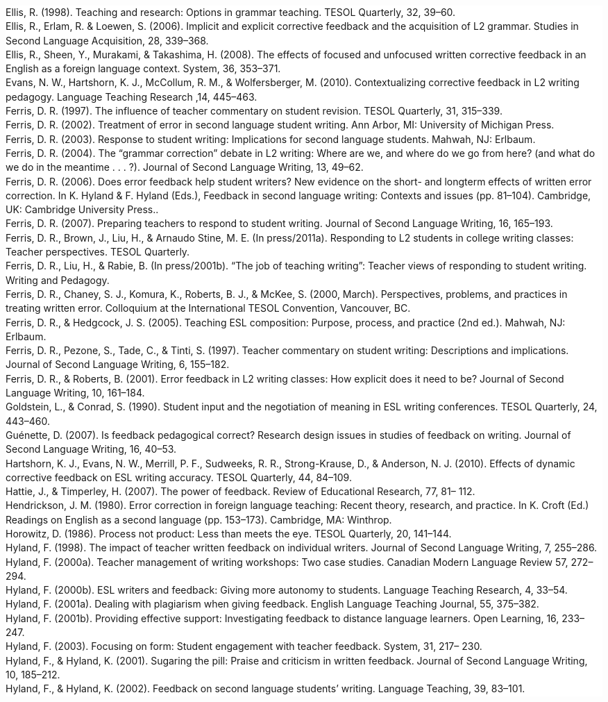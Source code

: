 Ellis, R. (1998). Teaching and research: Options in grammar teaching. TESOL Quarterly, 32, 39–60.   
Ellis, R., Erlam, R. & Loewen, S. (2006). Implicit and explicit corrective feedback and the acquisition of L2 grammar. Studies in Second Language Acquisition, 28, 339–368.   
Ellis, R., Sheen, Y., Murakami, & Takashima, H. (2008). The effects of focused and unfocused written corrective feedback in an English as a foreign language context. System, 36, 353–371.   
Evans, N. W., Hartshorn, K. J., McCollum, R. M., & Wolfersberger, M. (2010). Contextualizing corrective feedback in L2 writing pedagogy. Language Teaching Research ,14, 445–463.   
Ferris, D. R. (1997). The influence of teacher commentary on student revision. TESOL Quarterly, 31, 315–339.   
Ferris, D. R. (2002). Treatment of error in second language student writing. Ann Arbor, MI: University of Michigan Press.   
Ferris, D. R. (2003). Response to student writing: Implications for second language students. Mahwah, NJ: Erlbaum.   
Ferris, D. R. (2004). The “grammar correction” debate in L2 writing: Where are we, and where do we go from here? (and what do we do in the meantime . . . ?). Journal of Second Language Writing, 13, 49–62.   
Ferris, D. R. (2006). Does error feedback help student writers? New evidence on the short- and longterm effects of written error correction. In K. Hyland & F. Hyland (Eds.), Feedback in second language writing: Contexts and issues (pp. 81–104). Cambridge, UK: Cambridge University Press..   
Ferris, D. R. (2007). Preparing teachers to respond to student writing. Journal of Second Language Writing, 16, 165–193.   
Ferris, D. R., Brown, J., Liu, H., & Arnaudo Stine, M. E. (In press/2011a). Responding to L2 students in college writing classes: Teacher perspectives. TESOL Quarterly.   
Ferris, D. R., Liu, H., & Rabie, B. (In press/2001b). “The job of teaching writing”: Teacher views of responding to student writing. Writing and Pedagogy.   
Ferris, D. R., Chaney, S. J., Komura, K., Roberts, B. J., & McKee, S. (2000, March). Perspectives, problems, and practices in treating written error. Colloquium at the International TESOL Convention, Vancouver, BC.   
Ferris, D. R., & Hedgcock, J. S. (2005). Teaching ESL composition: Purpose, process, and practice (2nd ed.). Mahwah, NJ: Erlbaum.   
Ferris, D. R., Pezone, S., Tade, C., & Tinti, S. (1997). Teacher commentary on student writing: Descriptions and implications. Journal of Second Language Writing, 6, 155–182.   
Ferris, D. R., & Roberts, B. (2001). Error feedback in L2 writing classes: How explicit does it need to be? Journal of Second Language Writing, 10, 161–184.   
Goldstein, L., & Conrad, S. (1990). Student input and the negotiation of meaning in ESL writing conferences. TESOL Quarterly, 24, 443–460.   
Guénette, D. (2007). Is feedback pedagogical correct? Research design issues in studies of feedback on writing. Journal of Second Language Writing, 16, 40–53.   
Hartshorn, K. J., Evans, N. W., Merrill, P. F., Sudweeks, R. R., Strong-Krause, D., & Anderson, N. J. (2010). Effects of dynamic corrective feedback on ESL writing accuracy. TESOL Quarterly, 44, 84–109.   
Hattie, J., & Timperley, H. (2007). The power of feedback. Review of Educational Research, 77, 81– 112.   
Hendrickson, J. M. (1980). Error correction in foreign language teaching: Recent theory, research, and practice. In K. Croft (Ed.) Readings on English as a second language (pp. 153–173). Cambridge, MA: Winthrop.   
Horowitz, D. (1986). Process not product: Less than meets the eye. TESOL Quarterly, 20, 141–144.   
Hyland, F. (1998). The impact of teacher written feedback on individual writers. Journal of Second Language Writing, 7, 255–286.   
Hyland, F. (2000a). Teacher management of writing workshops: Two case studies. Canadian Modern Language Review 57, 272–294.   
Hyland, F. (2000b). ESL writers and feedback: Giving more autonomy to students. Language Teaching Research, 4, 33–54.   
Hyland, F. (2001a). Dealing with plagiarism when giving feedback. English Language Teaching Journal, 55, 375–382.   
Hyland, F. (2001b). Providing effective support: Investigating feedback to distance language learners. Open Learning, 16, 233–247.   
Hyland, F. (2003). Focusing on form: Student engagement with teacher feedback. System, 31, 217– 230.   
Hyland, F., & Hyland, K. (2001). Sugaring the pill: Praise and criticism in written feedback. Journal of Second Language Writing, 10, 185–212.   
Hyland, F., & Hyland, K. (2002). Feedback on second language students’ writing. Language Teaching, 39, 83–101.   
